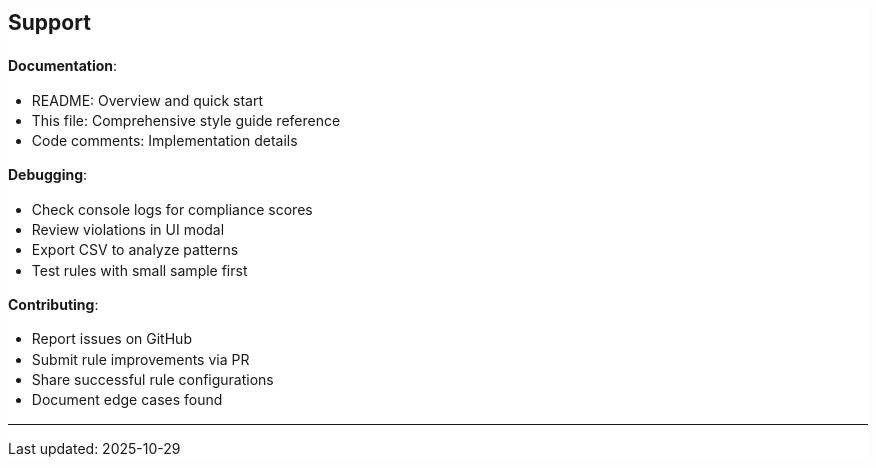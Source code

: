 ## Support

**Documentation**:
- README: Overview and quick start
- This file: Comprehensive style guide reference
- Code comments: Implementation details

**Debugging**:
- Check console logs for compliance scores
- Review violations in UI modal
- Export CSV to analyze patterns
- Test rules with small sample first

**Contributing**:
- Report issues on GitHub
- Submit rule improvements via PR
- Share successful rule configurations
- Document edge cases found

---

Last updated: 2025-10-29
